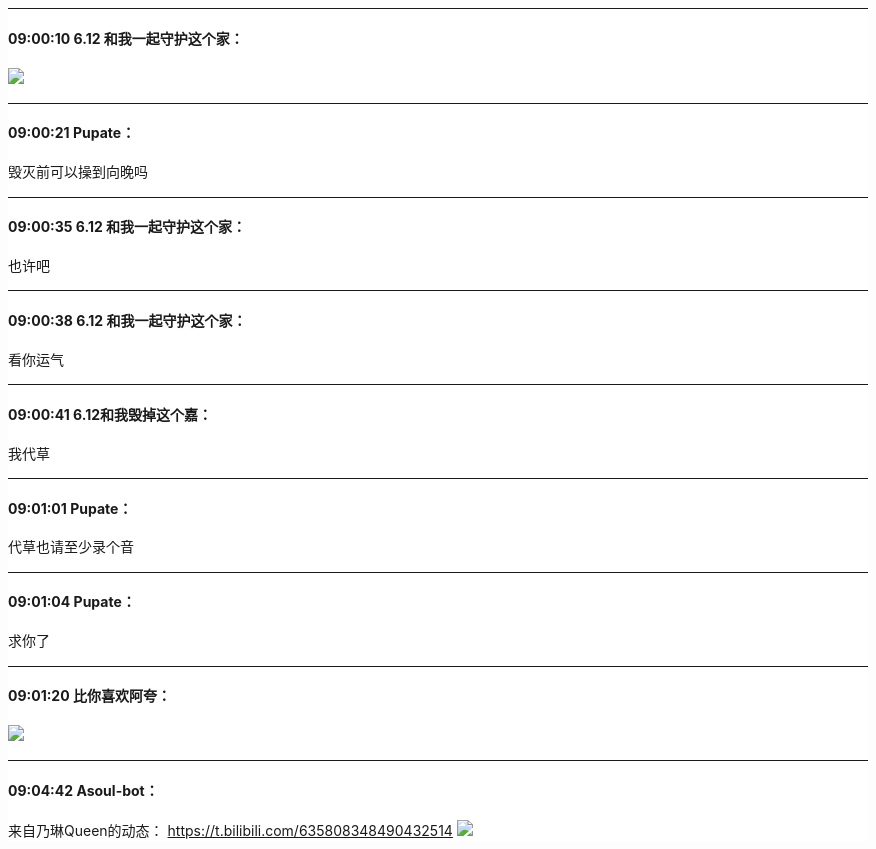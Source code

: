 *****

#### 09:00:10  6.12 和我一起守护这个家：

![](http://gchat.qpic.cn/gchatpic_new/2994013508/614391357-2756564309-0029181E6FF174ACD30BF5DE096448F1/0?term=2")

*****

#### 09:00:21  Pupate：

毁灭前可以操到向晚吗

*****

#### 09:00:35  6.12 和我一起守护这个家：

也许吧

*****

#### 09:00:38  6.12 和我一起守护这个家：

看你运气

*****

#### 09:00:41  6.12和我毁掉这个嘉：

我代草

*****

#### 09:01:01  Pupate：

代草也请至少录个音

*****

#### 09:01:04  Pupate：

求你了

*****

#### 09:01:20  比你喜欢阿夸：

![](http://gchat.qpic.cn/gchatpic_new/3537347286/614391357-2690162523-ACC7FBEC9462E2C0EDA4C524A6FBB364/0?term=2")

*****

#### 09:04:42  Asoul-bot：

来自乃琳Queen的动态：
https://t.bilibili.com/635808348490432514
![](http://gchat.qpic.cn/gchatpic_new/3408592334/614391357-3145804828-910DD9A028C51BF0A6FBE3482592B550/0?term=2")
